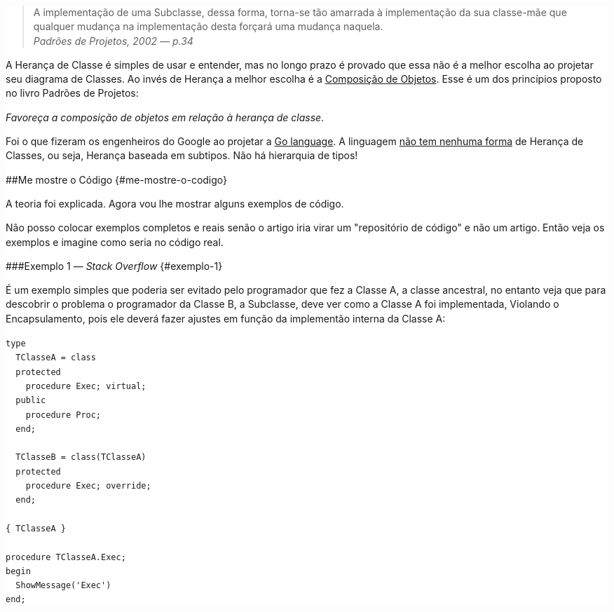 <blockquote>
  A implementação de uma Subclasse, dessa forma, torna-se tão amarrada à implementação da sua classe-mãe que qualquer mudança
  na implementação desta forçará uma mudança naquela.
  <footer><cite title="Padrões de Projetos">Padrões de Projetos, 2002 — p.34</cite></footer>
</blockquote>

A Herança de Classe é simples de usar e entender, mas no longo prazo é provado que essa não é a melhor escolha
ao projetar seu diagrama de Classes. Ao invés de Herança a melhor escolha é a
[Composição de Objetos](https://en.wikipedia.org/wiki/Composition_over_inheritance). Esse é um
dos princípios proposto no livro Padrões de Projetos:

*Favoreça a composição de objetos em relação à herança de classe*.

Foi o que fizeram os engenheiros do Google ao projetar a [Go language](https://golang.org/). 
A linguagem [não tem nenhuma forma](https://talks.golang.org/2012/splash.article#TOC_15) de Herança de Classes,
ou seja, Herança baseada em subtipos. Não há hierarquia de tipos!

##Me mostre o Código {#me-mostre-o-codigo}

A teoria foi explicada. Agora vou lhe mostrar alguns exemplos de código.

Não posso colocar exemplos completos e reais senão o artigo iria virar um "repositório de código" e não um
artigo. Então veja os exemplos e imagine como seria no código real.

###Exemplo 1 — *Stack Overflow* {#exemplo-1}

É um exemplo simples que poderia ser evitado pelo programador que fez a Classe A, a classe ancestral, 
no entanto veja que para descobrir o problema o programador da Classe B, a Subclasse, deve ver como a Classe A
foi implementada, Violando o Encapsulamento, pois ele deverá fazer ajustes em função da implementão interna da 
Classe A: 

    type
      TClasseA = class
      protected
        procedure Exec; virtual;
      public
        procedure Proc;
      end;

      TClasseB = class(TClasseA)
      protected
        procedure Exec; override;
      end;

    { TClasseA }

    procedure TClasseA.Exec;
    begin
      ShowMessage('Exec')
    end;
